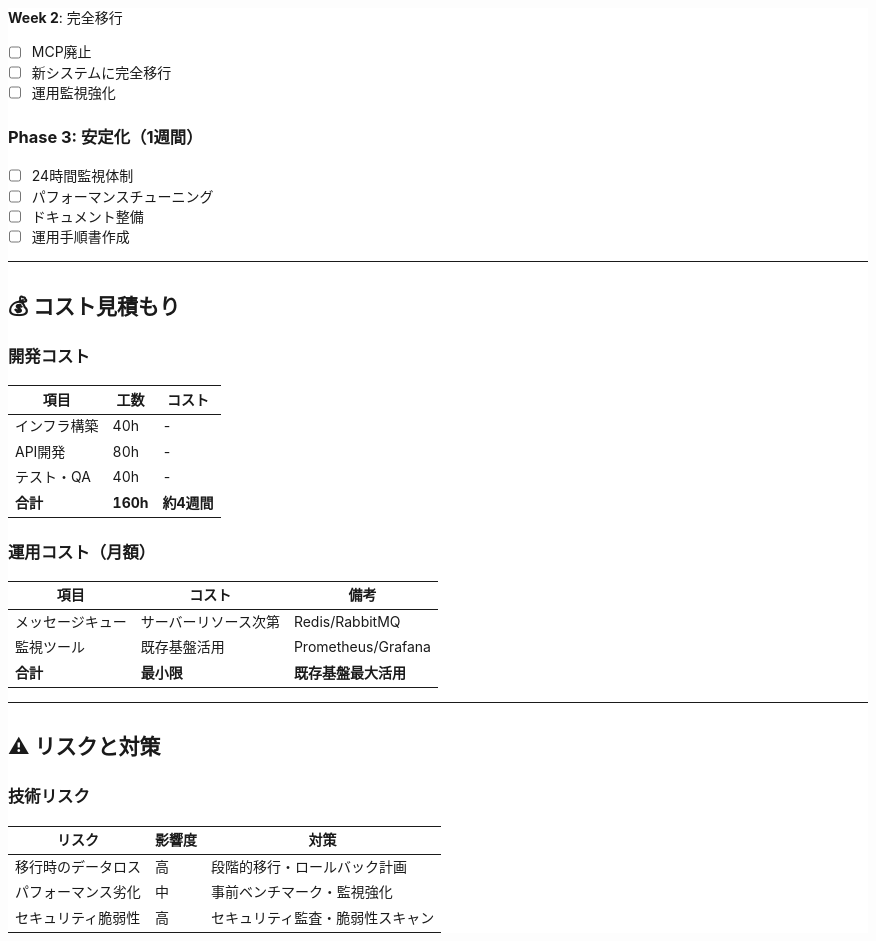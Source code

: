 **Week 2**: 完全移行
- [ ] MCP廃止
- [ ] 新システムに完全移行
- [ ] 運用監視強化

### Phase 3: 安定化（1週間）

- [ ] 24時間監視体制
- [ ] パフォーマンスチューニング
- [ ] ドキュメント整備
- [ ] 運用手順書作成

---

## 💰 コスト見積もり

### 開発コスト

| 項目 | 工数 | コスト |
|------|------|--------|
| インフラ構築 | 40h | - |
| API開発 | 80h | - |
| テスト・QA | 40h | - |
| **合計** | **160h** | **約4週間** |

### 運用コスト（月額）

| 項目 | コスト | 備考 |
|------|--------|------|
| メッセージキュー | サーバーリソース次第 | Redis/RabbitMQ |
| 監視ツール | 既存基盤活用 | Prometheus/Grafana |
| **合計** | **最小限** | **既存基盤最大活用** |

---

## ⚠️ リスクと対策

### 技術リスク

| リスク | 影響度 | 対策 |
|--------|--------|------|
| 移行時のデータロス | 高 | 段階的移行・ロールバック計画 |
| パフォーマンス劣化 | 中 | 事前ベンチマーク・監視強化 |
| セキュリティ脆弱性 | 高 | セキュリティ監査・脆弱性スキャン |
